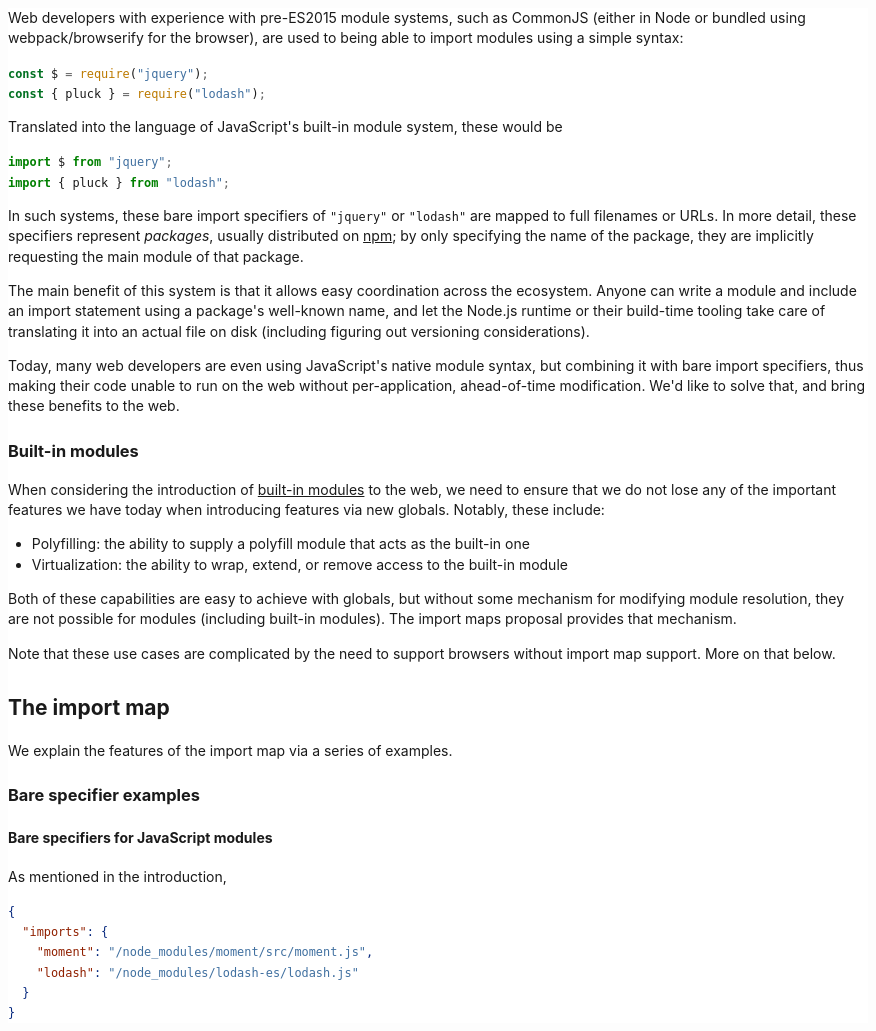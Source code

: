 Web developers with experience with pre-ES2015 module systems, such as CommonJS (either in Node or bundled using webpack/browserify for the browser), are used to being able to import modules using a simple syntax:

```js
const $ = require("jquery");
const { pluck } = require("lodash");
```

Translated into the language of JavaScript's built-in module system, these would be

```js
import $ from "jquery";
import { pluck } from "lodash";
```

In such systems, these bare import specifiers of `"jquery"` or `"lodash"` are mapped to full filenames or URLs. In more detail, these specifiers represent _packages_, usually distributed on [npm](https://www.npmjs.com/); by only specifying the name of the package, they are implicitly requesting the main module of that package.

The main benefit of this system is that it allows easy coordination across the ecosystem. Anyone can write a module and include an import statement using a package's well-known name, and let the Node.js runtime or their build-time tooling take care of translating it into an actual file on disk (including figuring out versioning considerations).

Today, many web developers are even using JavaScript's native module syntax, but combining it with bare import specifiers, thus making their code unable to run on the web without per-application, ahead-of-time modification. We'd like to solve that, and bring these benefits to the web.

### Built-in modules

When considering the introduction of [built-in modules](https://github.com/tc39/proposal-javascript-standard-library/) to the web, we need to ensure that we do not lose any of the important features we have today when introducing features via new globals. Notably, these include:

- Polyfilling: the ability to supply a polyfill module that acts as the built-in one
- Virtualization: the ability to wrap, extend, or remove access to the built-in module

Both of these capabilities are easy to achieve with globals, but without some mechanism for modifying module resolution, they are not possible for modules (including built-in modules). The import maps proposal provides that mechanism.

Note that these use cases are complicated by the need to support browsers without import map support. More on that below.

## The import map

We explain the features of the import map via a series of examples.

### Bare specifier examples

#### Bare specifiers for JavaScript modules

As mentioned in the introduction,

```json
{
  "imports": {
    "moment": "/node_modules/moment/src/moment.js",
    "lodash": "/node_modules/lodash-es/lodash.js"
  }
}
```
